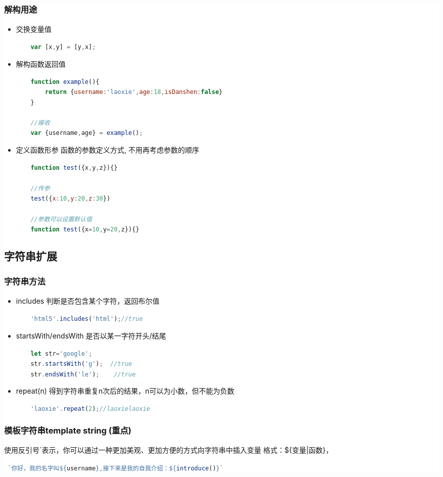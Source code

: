 ### 解构用途
* 交换变量值
    ```js
        var [x,y] = [y,x];
    ```
* 解构函数返回值
    ```javascript
        function example(){
            return {username:'laoxie',age:18,isDanshen:false}
        }

        //接收
        var {username,age} = example();
    ```


* 定义函数形参
    函数的参数定义方式, 不用再考虑参数的顺序 
    ```javascript
        function test({x,y,z}){}

        //传参
        test({x:10,y:20,z:30})

        //参数可以设置默认值
        function test({x=10,y=20,z}){}
    ```

## 字符串扩展

### 字符串方法

* includes
    判断是否包含某个字符，返回布尔值
    ```javascript
        'html5'.includes('html');//true
    ```
* startsWith/endsWith
    是否以某一字符开头/结尾
    ```javascript
        let str='google';
        str.startsWith('g');  //true
        str.endsWith('le');    //true
    ```
* repeat(n)
    得到字符串重复n次后的结果，n可以为小数，但不能为负数
    ```javascript
        'laoxie'.repeat(2);//laoxielaoxie
    ```


### 模板字符串template string (重点)
使用反引号`表示，你可以通过一种更加美观、更加方便的方式向字符串中插入变量
格式：${变量|函数}，
```javascript
 `你好，我的名字叫${username},接下来是我的自我介绍：${introduce()}` 
```
